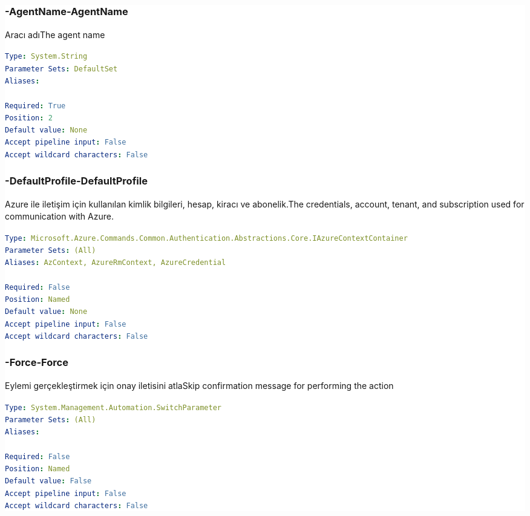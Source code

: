 ### <span data-ttu-id="31b78-117">-AgentName</span><span class="sxs-lookup"><span data-stu-id="31b78-117">-AgentName</span></span>
<span data-ttu-id="31b78-118">Aracı adı</span><span class="sxs-lookup"><span data-stu-id="31b78-118">The agent name</span></span>

```yaml
Type: System.String
Parameter Sets: DefaultSet
Aliases:

Required: True
Position: 2
Default value: None
Accept pipeline input: False
Accept wildcard characters: False
```

### <span data-ttu-id="31b78-119">-DefaultProfile</span><span class="sxs-lookup"><span data-stu-id="31b78-119">-DefaultProfile</span></span>
<span data-ttu-id="31b78-120">Azure ile iletişim için kullanılan kimlik bilgileri, hesap, kiracı ve abonelik.</span><span class="sxs-lookup"><span data-stu-id="31b78-120">The credentials, account, tenant, and subscription used for communication with Azure.</span></span>

```yaml
Type: Microsoft.Azure.Commands.Common.Authentication.Abstractions.Core.IAzureContextContainer
Parameter Sets: (All)
Aliases: AzContext, AzureRmContext, AzureCredential

Required: False
Position: Named
Default value: None
Accept pipeline input: False
Accept wildcard characters: False
```

### <span data-ttu-id="31b78-121">-Force</span><span class="sxs-lookup"><span data-stu-id="31b78-121">-Force</span></span>
<span data-ttu-id="31b78-122">Eylemi gerçekleştirmek için onay iletisini atla</span><span class="sxs-lookup"><span data-stu-id="31b78-122">Skip confirmation message for performing the action</span></span>

```yaml
Type: System.Management.Automation.SwitchParameter
Parameter Sets: (All)
Aliases:

Required: False
Position: Named
Default value: False
Accept pipeline input: False
Accept wildcard characters: False
```
